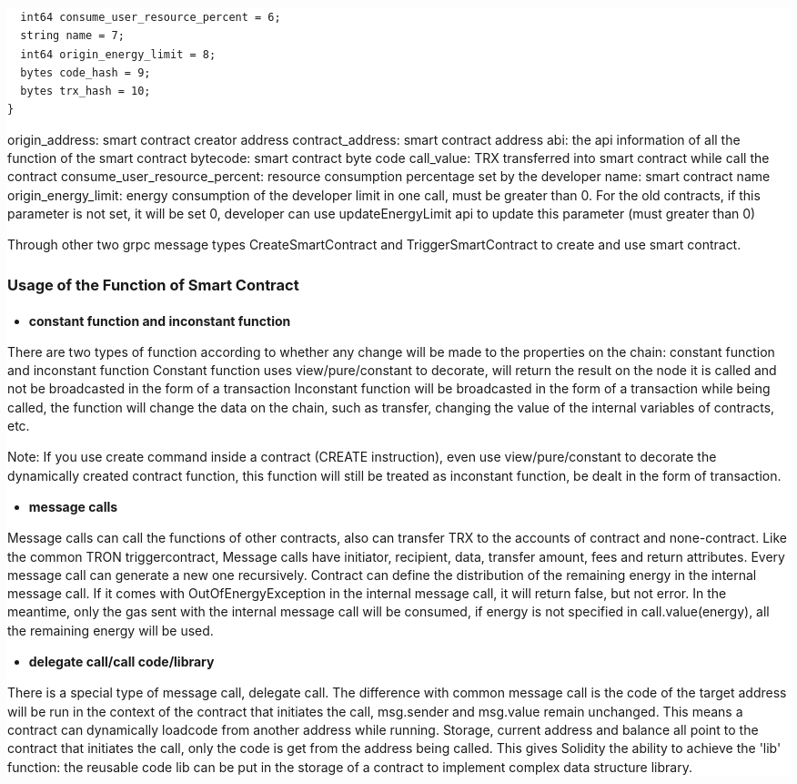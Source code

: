 ``` solidity
  int64 consume_user_resource_percent = 6;
  string name = 7;
  int64 origin_energy_limit = 8;
  bytes code_hash = 9;
  bytes trx_hash = 10;
}
```
origin_address: smart contract creator address
contract_address: smart contract address
abi: the api information of all the function of the smart contract
bytecode: smart contract byte code
call_value: TRX transferred into smart contract while call the contract
consume_user_resource_percent: resource consumption percentage set by the developer
name: smart contract name
origin_energy_limit: energy consumption of the developer limit in one call, must be greater than 0. For the old contracts, if this parameter is not set, it will be set 0, developer can use updateEnergyLimit api to update this parameter (must greater than 0)

Through other two grpc message types CreateSmartContract and TriggerSmartContract to create and use smart contract.

### Usage of the Function of Smart Contract 

* **constant function and inconstant function**

There are two types of function according to whether any change will be made to the properties on the chain: constant function and inconstant function
Constant function uses view/pure/constant to decorate, will return the result on the node it is called and not be broadcasted in the form of a transaction
Inconstant function will be broadcasted in the form of a transaction while being called, the function will change the data on the chain, such as transfer, changing the value of the internal variables of contracts, etc.

Note: If you use create command inside a contract (CREATE instruction), even use view/pure/constant to decorate the dynamically created contract function, this function will still be treated as inconstant function, be dealt in the form of transaction.

* **message calls**

Message calls can call the functions of other contracts, also can transfer TRX to the accounts of contract and none-contract. Like the common TRON triggercontract, Message calls have initiator, recipient, data, transfer amount, fees and return attributes. Every message call can generate a new one recursively. Contract can define the distribution of the remaining energy in the internal message call. If it comes with OutOfEnergyException in the internal message call, it will return false, but not error. In the meantime, only the gas sent with the internal message call will be consumed, if energy is not specified in call.value(energy), all the remaining energy will be used.

* **delegate call/call code/library**

There is a special type of message call, delegate call. The difference with common message call is the code of the target address will be run in the context of the contract that initiates the call, msg.sender and msg.value remain unchanged. This means a contract can dynamically loadcode from another address while running. Storage, current address and balance all point to the contract that initiates the call, only the code is get from the address being called. This gives Solidity the ability to achieve the 'lib' function: the reusable code lib can be put in the storage of a contract to implement complex data structure library.
